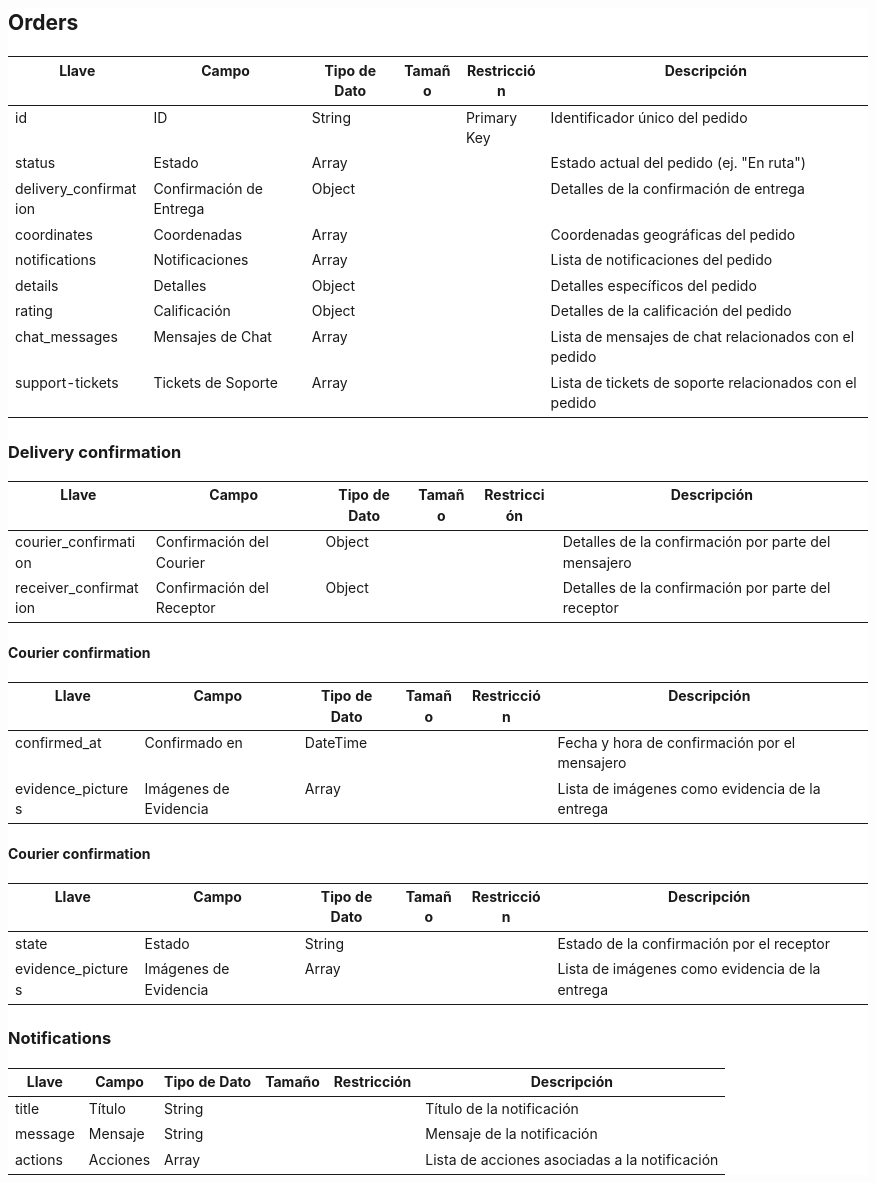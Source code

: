 ## Orders

| Llave                 | Campo                   | Tipo de Dato | Tamaño | Restricción | Descripción                                            |
|-----------------------|-------------------------|--------------|--------|-------------|--------------------------------------------------------|
| id                    | ID                      | String       |        | Primary Key | Identificador único del pedido                         |
| status                | Estado                  | Array        |        |             | Estado actual del pedido (ej. "En ruta")               |
| delivery_confirmation | Confirmación de Entrega | Object       |        |             | Detalles de la confirmación de entrega                 |
| coordinates           | Coordenadas             | Array        |        |             | Coordenadas geográficas del pedido                     |
| notifications         | Notificaciones          | Array        |        |             | Lista de notificaciones del pedido                     |
| details               | Detalles                | Object       |        |             | Detalles específicos del pedido                        |
| rating                | Calificación            | Object       |        |             | Detalles de la calificación del pedido                 |
| chat_messages         | Mensajes de Chat        | Array        |        |             | Lista de mensajes de chat relacionados con el pedido   |
| support-tickets       | Tickets de Soporte      | Array        |        |             | Lista de tickets de soporte relacionados con el pedido |

### Delivery confirmation

| Llave                 | Campo                     | Tipo de Dato | Tamaño | Restricción | Descripción                                         |
|-----------------------|---------------------------|--------------|--------|-------------|-----------------------------------------------------|
| courier_confirmation  | Confirmación del Courier  | Object       |        |             | Detalles de la confirmación por parte del mensajero |
| receiver_confirmation | Confirmación del Receptor | Object       |        |             | Detalles de la confirmación por parte del receptor  |

#### Courier confirmation

| Llave             | Campo                 | Tipo de Dato | Tamaño | Restricción | Descripción                                    |
|-------------------|-----------------------|--------------|--------|-------------|------------------------------------------------|
| confirmed_at      | Confirmado en         | DateTime     |        |             | Fecha y hora de confirmación por el mensajero  |
| evidence_pictures | Imágenes de Evidencia | Array        |        |             | Lista de imágenes como evidencia de la entrega |

#### Courier confirmation

| Llave             | Campo                 | Tipo de Dato | Tamaño | Restricción | Descripción                                    |
|-------------------|-----------------------|--------------|--------|-------------|------------------------------------------------|
| state             | Estado                | String       |        |             | Estado de la confirmación por el receptor      |
| evidence_pictures | Imágenes de Evidencia | Array        |        |             | Lista de imágenes como evidencia de la entrega |

### Notifications

| Llave   | Campo    | Tipo de Dato | Tamaño | Restricción | Descripción                                   |
|---------|----------|--------------|--------|-------------|-----------------------------------------------|
| title   | Título   | String       |        |             | Título de la notificación                     |
| message | Mensaje  | String       |        |             | Mensaje de la notificación                    |
| actions | Acciones | Array        |        |             | Lista de acciones asociadas a la notificación |
